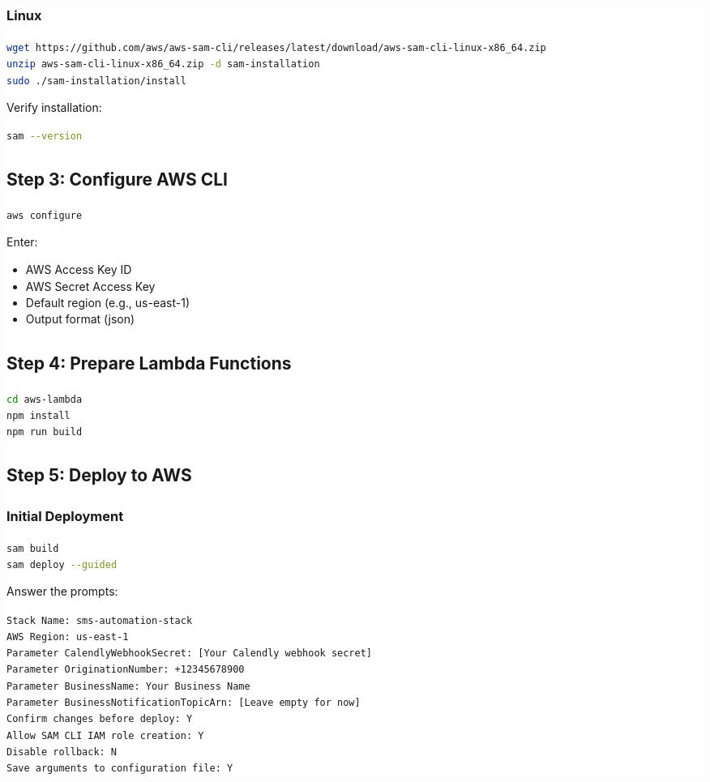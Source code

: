 ### Linux
```bash
wget https://github.com/aws/aws-sam-cli/releases/latest/download/aws-sam-cli-linux-x86_64.zip
unzip aws-sam-cli-linux-x86_64.zip -d sam-installation
sudo ./sam-installation/install
```

Verify installation:
```bash
sam --version
```

## Step 3: Configure AWS CLI

```bash
aws configure
```

Enter:
- AWS Access Key ID
- AWS Secret Access Key
- Default region (e.g., us-east-1)
- Output format (json)

## Step 4: Prepare Lambda Functions

```bash
cd aws-lambda
npm install
npm run build
```

## Step 5: Deploy to AWS

### Initial Deployment

```bash
sam build
sam deploy --guided
```

Answer the prompts:

```
Stack Name: sms-automation-stack
AWS Region: us-east-1
Parameter CalendlyWebhookSecret: [Your Calendly webhook secret]
Parameter OriginationNumber: +12345678900
Parameter BusinessName: Your Business Name
Parameter BusinessNotificationTopicArn: [Leave empty for now]
Confirm changes before deploy: Y
Allow SAM CLI IAM role creation: Y
Disable rollback: N
Save arguments to configuration file: Y
```
